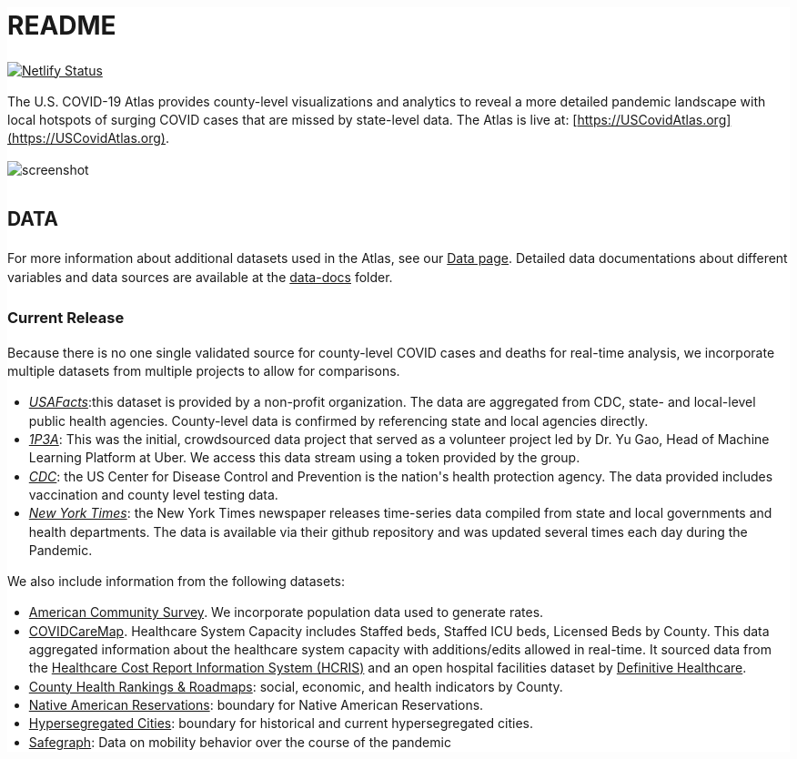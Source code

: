 # README

[![Netlify Status](https://api.netlify.com/api/v1/badges/f97601fe-2d82-482a-befe-b58f1bd7aa90/deploy-status)](https://app.netlify.com/sites/hardcore-wozniak-6dbde2/deploys)

The U.S. COVID-19 Atlas provides county-level visualizations and analytics to reveal a more detailed pandemic landscape with local hotspots of surging COVID cases that are missed by state-level data. The Atlas is live at: [https://USCovidAtlas.org](https://USCovidAtlas.org). 

![screenshot](https://github.com/GeoDaCenter/covid/raw/master/public/img/screenshot.png)

## DATA

For more information about additional datasets used in the Atlas, see our [Data page](https://USCovidAtlas.org/data). Detailed data documentations about different variables and data sources are available at the [data-docs](https://github.com/GeoDaCenter/covid/tree/master/data-docs) folder. 

### Current Release
Because there is no one single validated source for county-level COVID cases and deaths for real-time analysis, we incorporate multiple datasets from multiple projects to allow for comparisons. 
+ [*USAFacts*](https://usafacts.org/visualizations/coronavirus-covid-19-spread-map/?utm_source=MailChimp&utm_campaign=census-covid2):this dataset is provided by a non-profit organization. The data are aggregated from CDC, state- and local-level public health agencies. County-level data is confirmed by referencing state and local agencies directly.
+ [*1P3A*](https://coronavirus.1point3acres.com/en): This was the initial, crowdsourced data project that served as a volunteer project led by Dr. Yu Gao, Head of Machine Learning Platform at Uber. We access this data stream using a token provided by the group.
+ [*CDC*](https://covid.cdc.gov/covid-data-tracker): the US Center for Disease Control and Prevention is the nation's health protection agency. The data provided includes vaccination and county level testing data.
+ [*New York Times*](https://github.com/nytimes/covid-19-data): the New York Times newspaper releases time-series data compiled from state and local governments and health departments. The data is available via their github repository and was updated several times each day during the Pandemic.

We also include information from the following datasets: 
+ [American Community Survey](https://www.census.gov/programs-surveys/acs/technical-documentation/table-and-geography-changes/2018/5-year.html). We incorporate population data used to generate rates.
+ [COVIDCareMap](https://github.com/covidcaremap/covid19-healthsystemcapacity/tree/v0.2/data). Healthcare System Capacity includes Staffed beds, Staffed ICU beds, Licensed Beds by County. This data aggregated information about the healthcare system capacity with additions/edits allowed in real-time. It sourced data from the [Healthcare Cost Report Information System (HCRIS)](https://github.com/covidcaremap/covid19-healthsystemcapacity/tree/v0.2/data#healthcare-cost-report-information-system-hcris-data) and an open hospital facilities dataset by [Definitive Healthcare](https://github.com/covidcaremap/covid19-healthsystemcapacity/tree/v0.2/data#definitive-health-dh-data).
+ [County Health Rankings & Roadmaps](https://www.countyhealthrankings.org/explore-health-rankings/rankings-data-documentation): social, economic, and health indicators by County. 
+ [Native American Reservations](https://hifld-geoplatform.opendata.arcgis.com/datasets/54cb67feef5746e8ac7c4ab467c8ae64): boundary for Native American Reservations.
+ [Hypersegregated Cities](https://www.princeton.edu/news/2015/05/18/hypersegregated-cities-face-tough-road-change): boundary for historical and current hypersegregated cities. 
+ [Safegraph](https://docs.safegraph.com/docs/social-distancing-metrics): Data on mobility behavior over the course of the pandemic
